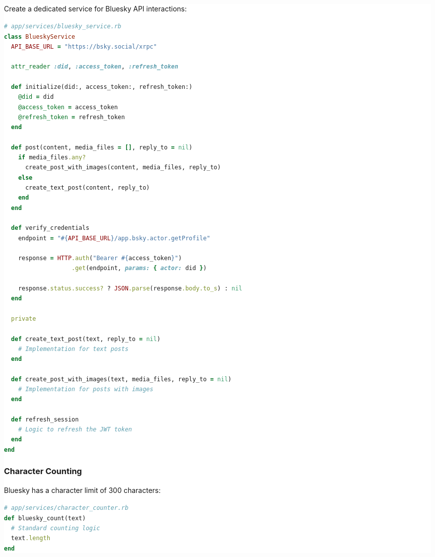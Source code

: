 Create a dedicated service for Bluesky API interactions:

```ruby
# app/services/bluesky_service.rb
class BlueskyService
  API_BASE_URL = "https://bsky.social/xrpc"
  
  attr_reader :did, :access_token, :refresh_token
  
  def initialize(did:, access_token:, refresh_token:)
    @did = did
    @access_token = access_token
    @refresh_token = refresh_token
  end
  
  def post(content, media_files = [], reply_to = nil)
    if media_files.any?
      create_post_with_images(content, media_files, reply_to)
    else
      create_text_post(content, reply_to)
    end
  end
  
  def verify_credentials
    endpoint = "#{API_BASE_URL}/app.bsky.actor.getProfile"
    
    response = HTTP.auth("Bearer #{access_token}")
                   .get(endpoint, params: { actor: did })
    
    response.status.success? ? JSON.parse(response.body.to_s) : nil
  end
  
  private
  
  def create_text_post(text, reply_to = nil)
    # Implementation for text posts
  end
  
  def create_post_with_images(text, media_files, reply_to = nil)
    # Implementation for posts with images
  end
  
  def refresh_session
    # Logic to refresh the JWT token
  end
end
```

### Character Counting

Bluesky has a character limit of 300 characters:

```ruby
# app/services/character_counter.rb
def bluesky_count(text)
  # Standard counting logic
  text.length
end
```
